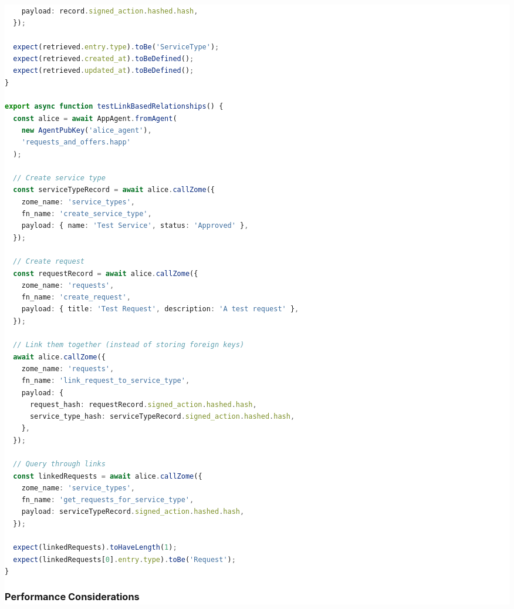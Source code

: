 ```typescript
    payload: record.signed_action.hashed.hash,
  });

  expect(retrieved.entry.type).toBe('ServiceType');
  expect(retrieved.created_at).toBeDefined();
  expect(retrieved.updated_at).toBeDefined();
}

export async function testLinkBasedRelationships() {
  const alice = await AppAgent.fromAgent(
    new AgentPubKey('alice_agent'),
    'requests_and_offers.happ'
  );

  // Create service type
  const serviceTypeRecord = await alice.callZome({
    zome_name: 'service_types',
    fn_name: 'create_service_type',
    payload: { name: 'Test Service', status: 'Approved' },
  });

  // Create request
  const requestRecord = await alice.callZome({
    zome_name: 'requests',
    fn_name: 'create_request',
    payload: { title: 'Test Request', description: 'A test request' },
  });

  // Link them together (instead of storing foreign keys)
  await alice.callZome({
    zome_name: 'requests',
    fn_name: 'link_request_to_service_type',
    payload: {
      request_hash: requestRecord.signed_action.hashed.hash,
      service_type_hash: serviceTypeRecord.signed_action.hashed.hash,
    },
  });

  // Query through links
  const linkedRequests = await alice.callZome({
    zome_name: 'service_types',
    fn_name: 'get_requests_for_service_type',
    payload: serviceTypeRecord.signed_action.hashed.hash,
  });

  expect(linkedRequests).toHaveLength(1);
  expect(linkedRequests[0].entry.type).toBe('Request');
}
```

### Performance Considerations

